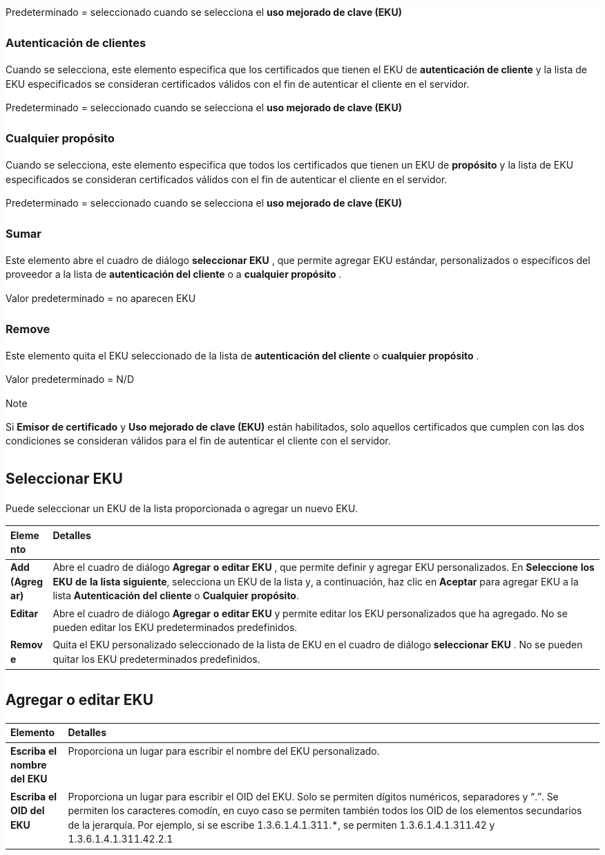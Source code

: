 Predeterminado = seleccionado cuando se selecciona el **uso mejorado de clave (EKU)**

### <a name="client-authentication"></a>Autenticación de clientes

Cuando se selecciona, este elemento especifica que los certificados que tienen el EKU de **autenticación de cliente** y la lista de EKU especificados se consideran certificados válidos con el fin de autenticar el cliente en el servidor.

Predeterminado = seleccionado cuando se selecciona el **uso mejorado de clave (EKU)**

### <a name="any-purpose"></a>Cualquier propósito

Cuando se selecciona, este elemento especifica que todos los certificados que tienen un EKU de **propósito** y la lista de EKU especificados se consideran certificados válidos con el fin de autenticar el cliente en el servidor.

Predeterminado = seleccionado cuando se selecciona el **uso mejorado de clave (EKU)**

### <a name="add"></a>Sumar

Este elemento abre el cuadro de diálogo **seleccionar EKU** , que permite agregar EKU estándar, personalizados o específicos del proveedor a la lista de **autenticación del cliente** o a **cualquier propósito** .

Valor predeterminado = no aparecen EKU

### <a name="remove"></a>Remove

Este elemento quita el EKU seleccionado de la lista de **autenticación del cliente** o **cualquier propósito** .

Valor predeterminado = N/D

   > [!NOTE]
   > Si **Emisor de certificado** y **Uso mejorado de clave (EKU)** están habilitados, solo aquellos certificados que cumplen con las dos condiciones se consideran válidos para el fin de autenticar el cliente con el servidor.

## <a name="select-ekus"></a>Seleccionar EKU

Puede seleccionar un EKU de la lista proporcionada o agregar un nuevo EKU.

| Elemento          | Detalles |
| :------------ | :------ |
| **Add (Agregar)**       | Abre el cuadro de diálogo **Agregar o editar EKU** , que permite definir y agregar EKU personalizados. En **Seleccione los EKU de la lista siguiente**, selecciona un EKU de la lista y, a continuación, haz clic en **Aceptar** para agregar EKU a la lista **Autenticación del cliente** o **Cualquier propósito**. |
| **Editar**      | Abre el cuadro de diálogo **Agregar o editar EKU** y permite editar los EKU personalizados que ha agregado. No se pueden editar los EKU predeterminados predefinidos. |
| **Remove**    | Quita el EKU personalizado seleccionado de la lista de EKU en el cuadro de diálogo **seleccionar EKU** . No se pueden quitar los EKU predeterminados predefinidos. |

## <a name="add-or-edit-eku"></a>Agregar o editar EKU

| Elemento          | Detalles |
| :------------ | :------ |
| **Escriba el nombre del EKU** | Proporciona un lugar para escribir el nombre del EKU personalizado. |
| **Escriba el OID del EKU** | Proporciona un lugar para escribir el OID del EKU. Solo se permiten dígitos numéricos, separadores y “.”. Se permiten los caracteres comodín, en cuyo caso se permiten también todos los OID de los elementos secundarios de la jerarquía. Por ejemplo, si se escribe 1.3.6.1.4.1.311.*, se permiten 1.3.6.1.4.1.311.42 y 1.3.6.1.4.1.311.42.2.1 |
